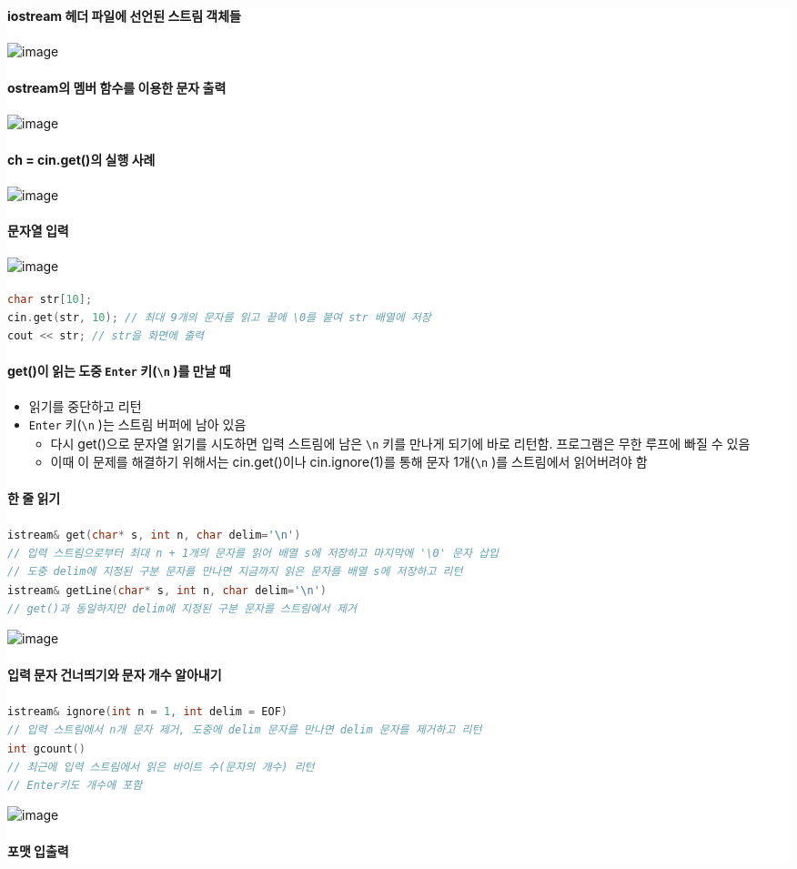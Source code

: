 #### iostream 헤더 파일에 선언된 스트림 객체들

![image](https://github.com/choiht0904/Cpp_01/assets/77330457/4de6818e-a588-47b2-a85d-707da91b421d)

#### ostream의 멤버 함수를 이용한 문자 출력

![image](https://github.com/choiht0904/Cpp_01/assets/77330457/dd309a70-12af-46b2-8d4d-806a567da944)

#### ch = cin.get()의 실행 사례

![image](https://github.com/choiht0904/Cpp_01/assets/77330457/8f378b23-0a96-4ce6-aced-e3b0c498f3f3)

#### 문자열 입력

![image](https://github.com/choiht0904/Cpp_01/assets/77330457/5a18480f-138b-47f6-be69-153509d65326)

```C++
char str[10];
cin.get(str, 10); // 최대 9개의 문자를 읽고 끝에 \0를 붙여 str 배열에 저장
cout << str; // str을 화면에 출력
```

#### get()이 읽는 도중 `Enter` 키(`\n` )를 만날 때

- 읽기를 중단하고 리턴
- `Enter` 키(`\n` )는 스트림 버퍼에 남아 있음
    - 다시 get()으로 문자열 읽기를 시도하면 입력 스트림에 남은 `\n` 키를 만나게 되기에 바로 리턴함. 프로그램은 무한 루프에 빠질 수 있음
    - 이때 이 문제를 해결하기 위해서는 cin.get()이나 cin.ignore(1)를 통해 문자 1개(`\n` )를 스트림에서 읽어버려야 함

#### 한 줄 읽기

```C++
istream& get(char* s, int n, char delim='\n')
// 입력 스트림으로부터 최대 n + 1개의 문자를 읽어 배열 s에 저장하고 마지막에 '\0' 문자 삽입 
// 도중 delim에 지정된 구분 문자를 만나면 지금까지 읽은 문자를 배열 s에 저장하고 리턴
istream& getLine(char* s, int n, char delim='\n')
// get()과 동일하지만 delim에 지정된 구분 문자를 스트림에서 제거
```

![image](https://github.com/choiht0904/Cpp_01/assets/77330457/1a370cfa-ab9e-4a0d-8533-b27fa57592c7)

#### 입력 문자 건너띄기와 문자 개수 알아내기

```C++
istream& ignore(int n = 1, int delim = EOF)
// 입력 스트림에서 n개 문자 제거, 도중에 delim 문자를 만나면 delim 문자를 제거하고 리턴
int gcount()
// 최근에 입력 스트림에서 읽은 바이트 수(문자의 개수) 리턴
// Enter키도 개수에 포함
```

![image](https://github.com/choiht0904/Cpp_01/assets/77330457/e8300b7d-cd34-4335-8d5b-e724abc8f4d3)

#### 포맷 입출력
